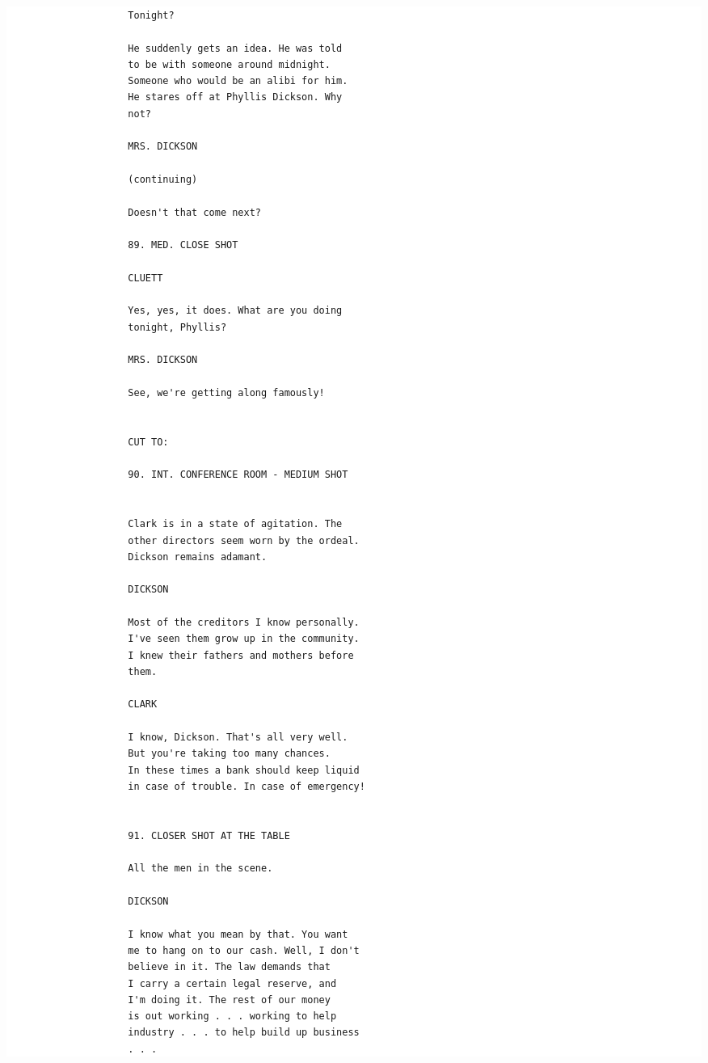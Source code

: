                          Tonight?
                                     
                         He suddenly gets an idea. He was told 
                         to be with someone around midnight. 
                         Someone who would be an alibi for him. 
                         He stares off at Phyllis Dickson. Why 
                         not?
                                      
                         MRS. DICKSON
                                     
                         (continuing)
                                     
                         Doesn't that come next?
                                     
                         89. MED. CLOSE SHOT
                                     
                         CLUETT
                                     
                         Yes, yes, it does. What are you doing 
                         tonight, Phyllis?
                                      
                         MRS. DICKSON
                                     
                         See, we're getting along famously!
 
                                                              
                         CUT TO:
                                     
                         90. INT. CONFERENCE ROOM - MEDIUM SHOT
 
                                                              
                         Clark is in a state of agitation. The 
                         other directors seem worn by the ordeal. 
                         Dickson remains adamant.
                                      
                         DICKSON
                                     
                         Most of the creditors I know personally. 
                         I've seen them grow up in the community. 
                         I knew their fathers and mothers before 
                         them.
                                      
                         CLARK
                                     
                         I know, Dickson. That's all very well. 
                         But you're taking too many chances. 
                         In these times a bank should keep liquid 
                         in case of trouble. In case of emergency!
 
                                                              
                         91. CLOSER SHOT AT THE TABLE
                                     
                         All the men in the scene.
                                     
                         DICKSON
                                     
                         I know what you mean by that. You want 
                         me to hang on to our cash. Well, I don't 
                         believe in it. The law demands that 
                         I carry a certain legal reserve, and 
                         I'm doing it. The rest of our money 
                         is out working . . . working to help 
                         industry . . . to help build up business 
                         . . .
                                      